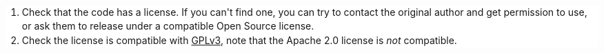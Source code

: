 1. Check that the code has a license. If you can't find one, you can try to contact the original author and get permission to use, or ask them to release under a compatible Open Source license.
2. Check the license is compatible with [GPLv3](https://www.gnu.org/licenses/license-list.en.html#GPLCompatibleLicenses), note that the Apache 2.0 license is *not* compatible.
